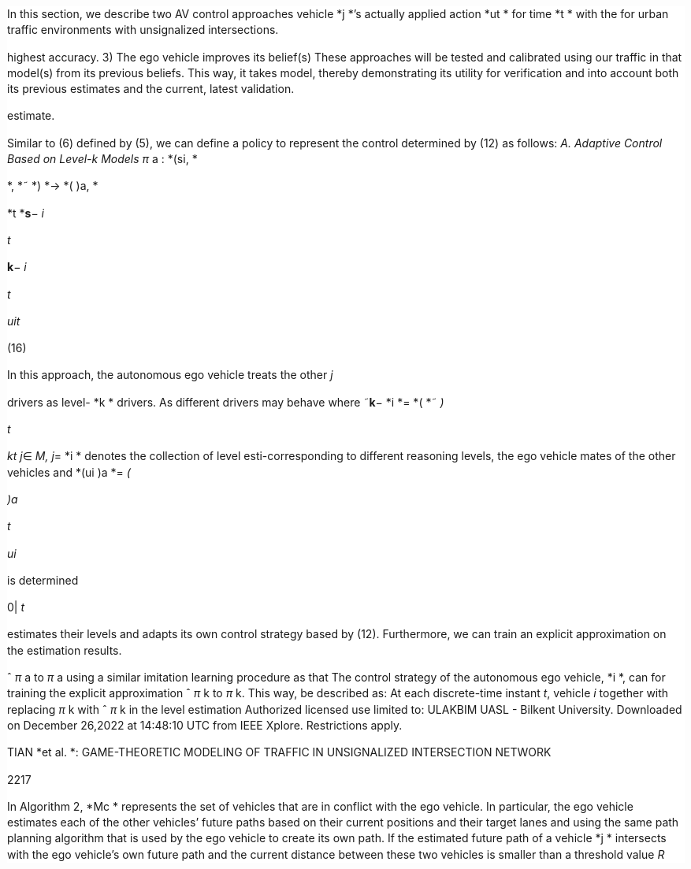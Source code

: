 In this section, we describe two AV control approaches vehicle *j *’s actually applied action *ut * for time *t * with the for urban traffic environments with unsignalized intersections. 

highest accuracy. 3\) The ego vehicle improves its belief\(s\) These approaches will be tested and calibrated using our traffic in that model\(s\) from its previous beliefs. This way, it takes model, thereby demonstrating its utility for verification and into account both its previous estimates and the current, latest validation. 

estimate. 

Similar to \(6\) defined by \(5\), we can define a policy to represent the control determined by \(12\) as follows: *A. Adaptive Control Based on Level-k Models* *π* a : *\(si, *

*, *˜ *\) *→ *\( \)a, *

*t ***s**− *i*

*t*

**k**− *i*

*t*

*uit*

\(16\)

In this approach, the autonomous ego vehicle treats the other *j*

drivers as level- *k * drivers. As different drivers may behave where ˜**k**− *i *= *\( *˜ *\)*

*t*

*kt j*∈ *M, j*= *i * denotes the collection of level esti-corresponding to different reasoning levels, the ego vehicle mates of the other vehicles and *\(ui \)a *= *\(*

*\)a*

*t*

*ui*

is determined

0| *t*

estimates their levels and adapts its own control strategy based by \(12\). Furthermore, we can train an explicit approximation on the estimation results. 

ˆ *π* a to *π* a using a similar imitation learning procedure as that The control strategy of the autonomous ego vehicle, *i *, can for training the explicit approximation ˆ *π* k to *π* k. This way, be described as: At each discrete-time instant *t*, vehicle *i* together with replacing *π* k with ˆ *π* k in the level estimation Authorized licensed use limited to: ULAKBIM UASL - Bilkent University. Downloaded on December 26,2022 at 14:48:10 UTC from IEEE Xplore. Restrictions apply. 





TIAN *et al. *: GAME-THEORETIC MODELING OF TRAFFIC IN UNSIGNALIZED INTERSECTION NETWORK

2217

In Algorithm 2, *Mc * represents the set of vehicles that are in conflict with the ego vehicle. In particular, the ego vehicle estimates each of the other vehicles’ future paths based on their current positions and their target lanes and using the same path planning algorithm that is used by the ego vehicle to create its own path. If the estimated future path of a vehicle *j * intersects with the ego vehicle’s own future path and the current distance between these two vehicles is smaller than a threshold value *R*
